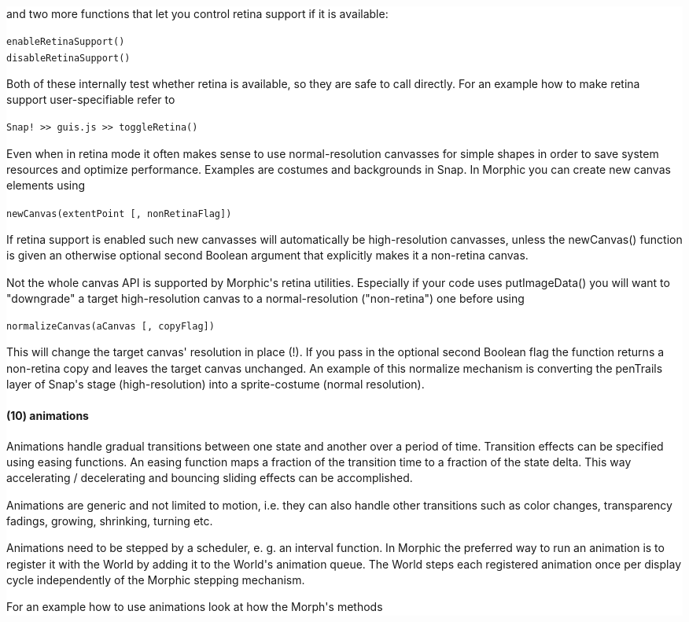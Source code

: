 and two more functions that let you control retina support if it is
available:

    enableRetinaSupport()
    disableRetinaSupport()

Both of these internally test whether retina is available, so they are
safe to call directly. For an example how to make retina support
user-specifiable refer to

    Snap! >> guis.js >> toggleRetina()

Even when in retina mode it often makes sense to use normal-resolution
canvasses for simple shapes in order to save system resources and
optimize performance. Examples are costumes and backgrounds in Snap.
In Morphic you can create new canvas elements using

    newCanvas(extentPoint [, nonRetinaFlag])

If retina support is enabled such new canvasses will automatically be
high-resolution canvasses, unless the newCanvas() function is given an
otherwise optional second Boolean <true> argument that explicitly makes
it a non-retina canvas.

Not the whole canvas API is supported by Morphic's retina utilities.
Especially if your code uses putImageData() you will want to "downgrade"
a target high-resolution canvas to a normal-resolution ("non-retina")
one before using

    normalizeCanvas(aCanvas [, copyFlag])

This will change the target canvas' resolution in place (!). If you
pass in the optional second Boolean <true> flag the function returns
a non-retina copy and leaves the target canvas unchanged. An example
of this normalize mechanism is converting the penTrails layer of Snap's
stage (high-resolution) into a sprite-costume (normal resolution).


#### (10) animations

Animations handle gradual transitions between one state and another over a
period of time. Transition effects can be specified using easing functions.
An easing function maps a fraction of the transition time to a fraction of
the state delta. This way accelerating / decelerating and bouncing sliding
effects can be accomplished.

Animations are generic and not limited to motion, i.e. they can also handle
other transitions such as color changes, transparency fadings, growing,
shrinking, turning etc.

Animations need to be stepped by a scheduler, e. g. an interval function.
In Morphic the preferred way to run an animation is to register it with
the World by adding it to the World's animation queue. The World steps each
registered animation once per display cycle independently of the Morphic
stepping mechanism.

For an example how to use animations look at how the Morph's methods
